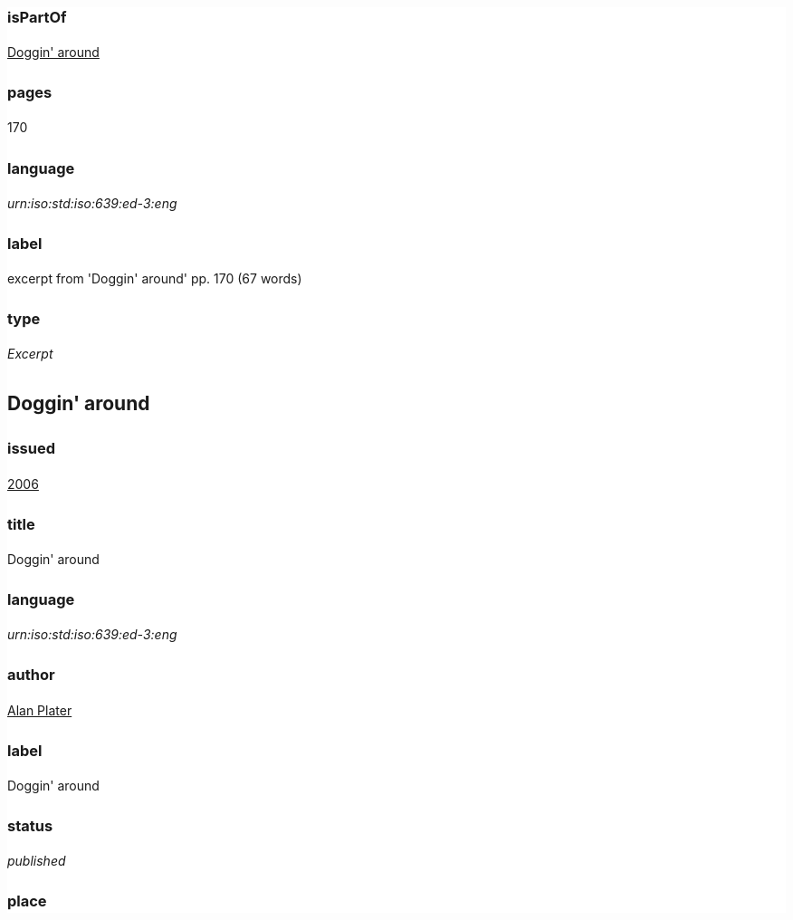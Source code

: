 ### isPartOf


[Doggin' around](#Doggin'-around)

### pages


170

### language


*urn:iso:std:iso:639:ed-3:eng*

### label


excerpt from 'Doggin' around' pp. 170 (67 words)

### type


*Excerpt*

## Doggin' around

### issued


[2006](#2006)

### title


Doggin' around

### language


*urn:iso:std:iso:639:ed-3:eng*

### author


[Alan Plater](#Alan-Plater)

### label


Doggin' around

### status


*published*

### place
